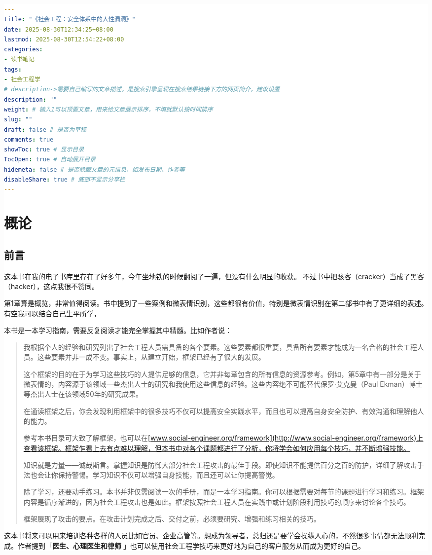 ```yaml
---
title: "《社会工程：安全体系中的人性漏洞》"
date: 2025-08-30T12:34:25+08:00
lastmod: 2025-08-30T12:54:22+08:00
categories:
- 读书笔记
tags:
- 社会工程学
# description->需要自己编写的文章描述，是搜索引擎呈现在搜索结果链接下方的网页简介，建议设置
description: ""
weight: # 输入1可以顶置文章，用来给文章展示排序，不填就默认按时间排序
slug: ""
draft: false # 是否为草稿
comments: true
showToc: true # 显示目录
TocOpen: true # 自动展开目录
hidemeta: false # 是否隐藏文章的元信息，如发布日期、作者等
disableShare: true # 底部不显示分享栏
---
```


# 概论

## 前言

这本书在我的电子书库里存在了好多年，今年坐地铁的时候翻阅了一遍，但没有什么明显的收获。
不过书中把骇客（cracker）当成了黑客（hacker），这点我很不赞同。

第1章算是概览，非常值得阅读。书中提到了一些案例和微表情识别，这些都很有价值，特别是微表情识别在第二部书中有了更详细的表述。有空我可以结合自己生平所学，

本书是一本学习指南，需要反复阅读才能完全掌握其中精髓。比如作者说：

>我根据个人的经验和研究列出了社会工程人员需具备的各个要素。这些要素都很重要，具备所有要素才能成为一名合格的社会工程人员。这些要素并非一成不变。事实上，从建立开始，框架已经有了很大的发展。
>
>这个框架的目的在于为学习这些技巧的人提供足够的信息，它并非每章包含的所有信息的资源参考。例如，第5章中有一部分是关于微表情的，内容源于该领域一些杰出人士的研究和我使用这些信息的经验。这些内容绝不可能替代保罗·艾克曼（Paul Ekman）博士等杰出人士在该领域50年的研究成果。
>
>在通读框架之后，你会发现利用框架中的很多技巧不仅可以提高安全实践水平，而且也可以提高自身安全防护、有效沟通和理解他人的能力。
>
>参考本书目录可大致了解框架，也可以在[www.social-engineer.org/framework](http://www.social-engineer.org/framework)上查看该框架。框架乍看上去有点难以理解，但本书中对各个课题都进行了分析，你将学会如何应用每个技巧，并不断增强技能。
>
>知识就是力量——诚哉斯言。掌握知识是防御大部分社会工程攻击的最佳手段。即使知识不能提供百分之百的防护，详细了解攻击手法也会让你保持警惕。学习知识不仅可以增强自身技能，而且还可以让你提高警觉。
>
>除了学习，还要动手练习。本书并非仅需阅读一次的手册，而是一本学习指南。你可以根据需要对每节的课题进行学习和练习。框架内容是循序渐进的，因为社会工程攻击也是如此。框架按照社会工程人员在实践中或计划阶段利用技巧的顺序来讨论各个技巧。
>
>框架展现了攻击的要点。在攻击计划完成之后、交付之前，必须要研究、增强和练习相关的技巧。

这本书将来可以用来培训各种各样的人员比如官员、企业高管等。想成为领导者，总归还是要学会操纵人心的，不然很多事情都无法顺利完成。作者提到「**医生、心理医生和律师** 」也可以使用社会工程学技巧来更好地为自己的客户服务从而成为更好的自己。
